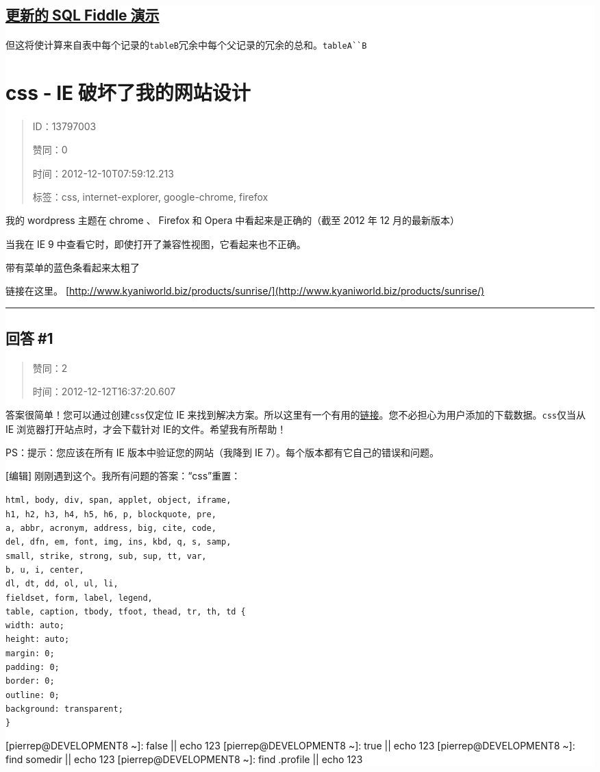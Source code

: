 ## [更新的 SQL Fiddle 演示](http://www.sqlfiddle.com/#!3/e1231/2)

但这将使计算来自表中每个记录的`tableB`冗余中每个父记录的冗余的总和。`tableA``B`

# css - IE 破坏了我的网站设计

> ID：13797003
> 
> 赞同：0
> 
> 时间：2012-12-10T07:59:12.213
> 
> 标签：css, internet-explorer, google-chrome, firefox

我的 wordpress 主题在 chrome 、 Firefox 和 Opera 中看起来是正确的（截至 2012 年 12 月的最新版本）

当我在 IE 9 中查看它时，即使打开了兼容性视图，它看起来也不正确。

带有菜单的蓝色条看起来太粗了

链接在这里。 [http://www.kyaniworld.biz/products/sunrise/](http://www.kyaniworld.biz/products/sunrise/)

* * *

## 回答 #1

> 赞同：2
> 
> 时间：2012-12-12T16:37:20.607

答案很简单！您可以通过创建`css`仅定位 IE 来找到解决方案。所以这里有一个有用的[链接](http://css-tricks.com/how-to-create-an-ie-only-stylesheet/)。您不必担心为用户添加的下载数据。`css`仅当从 IE 浏览器打开站点时，才会下载针对 IE的文件。希望我有所帮助！

PS：提示：您应该在所有 IE 版本中验证您的网站（我降到 IE 7）。每个版本都有它自己的错误和问题。

[编辑] 刚刚遇到这个。我所有问题的答案：“css”重置：

```
html, body, div, span, applet, object, iframe,
h1, h2, h3, h4, h5, h6, p, blockquote, pre,
a, abbr, acronym, address, big, cite, code,
del, dfn, em, font, img, ins, kbd, q, s, samp,
small, strike, strong, sub, sup, tt, var,
b, u, i, center,
dl, dt, dd, ol, ul, li,
fieldset, form, label, legend,
table, caption, tbody, tfoot, thead, tr, th, td {
width: auto;
height: auto;
margin: 0;
padding: 0;
border: 0;
outline: 0;
background: transparent;
} 
```


[pierrep@DEVELOPMENT8 ~]: false || echo 123
[pierrep@DEVELOPMENT8 ~]: true || echo 123
[pierrep@DEVELOPMENT8 ~]: find somedir || echo 123
[pierrep@DEVELOPMENT8 ~]: find .profile || echo 123